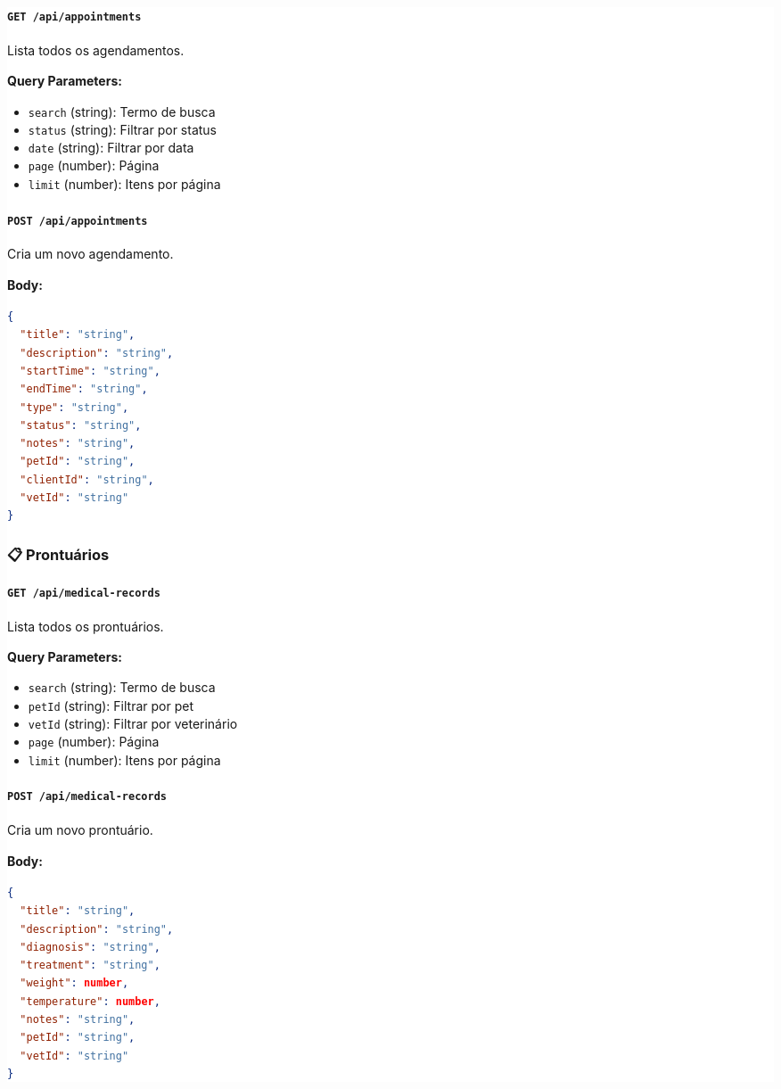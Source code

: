 #### `GET /api/appointments`
Lista todos os agendamentos.

**Query Parameters:**
- `search` (string): Termo de busca
- `status` (string): Filtrar por status
- `date` (string): Filtrar por data
- `page` (number): Página
- `limit` (number): Itens por página

#### `POST /api/appointments`
Cria um novo agendamento.

**Body:**
```json
{
  "title": "string",
  "description": "string",
  "startTime": "string",
  "endTime": "string",
  "type": "string",
  "status": "string",
  "notes": "string",
  "petId": "string",
  "clientId": "string",
  "vetId": "string"
}
```

### **📋 Prontuários**

#### `GET /api/medical-records`
Lista todos os prontuários.

**Query Parameters:**
- `search` (string): Termo de busca
- `petId` (string): Filtrar por pet
- `vetId` (string): Filtrar por veterinário
- `page` (number): Página
- `limit` (number): Itens por página

#### `POST /api/medical-records`
Cria um novo prontuário.

**Body:**
```json
{
  "title": "string",
  "description": "string",
  "diagnosis": "string",
  "treatment": "string",
  "weight": number,
  "temperature": number,
  "notes": "string",
  "petId": "string",
  "vetId": "string"
}
```
